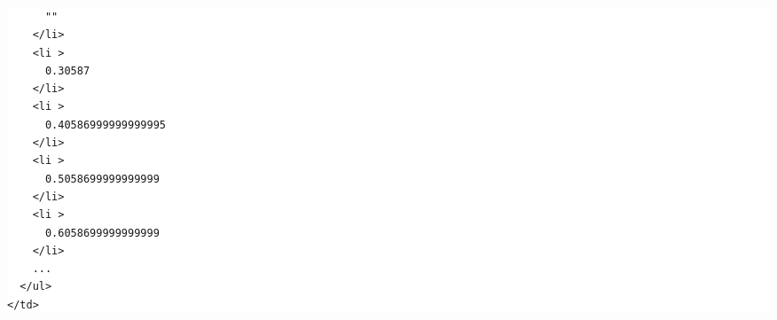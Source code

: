           ""
        </li>
        <li >
          0.30587
        </li>
        <li >
          0.40586999999999995
        </li>
        <li >
          0.5058699999999999
        </li>
        <li >
          0.6058699999999999
        </li>
        ...
      </ul>
    </td>
  </tr>
</table>

